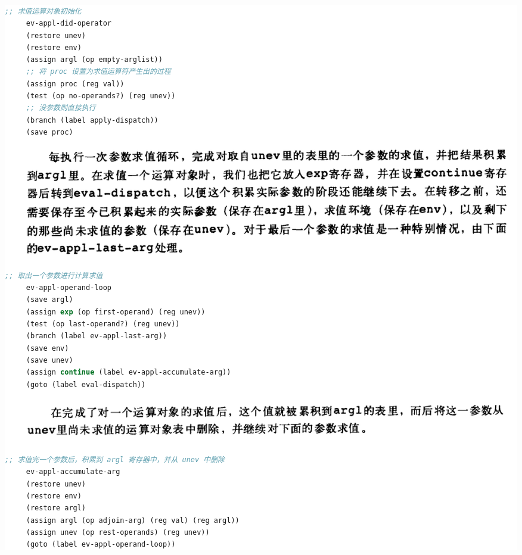 ```scheme
;; 求值运算对象初始化
     ev-appl-did-operator
     (restore unev)
     (restore env)
     (assign argl (op empty-arglist))
     ;; 将 proc 设置为求值运算符产生出的过程
     (assign proc (reg val))
     (test (op no-operands?) (reg unev))
     ;; 没参数则直接执行
     (branch (label apply-dispatch))
     (save proc)
```



![image-20210213214009806](images/image-20210213214009806.png)

```scheme
;; 取出一个参数进行计算求值
     ev-appl-operand-loop
     (save argl)
     (assign exp (op first-operand) (reg unev))
     (test (op last-operand?) (reg unev))
     (branch (label ev-appl-last-arg))
     (save env)
     (save unev)
     (assign continue (label ev-appl-accumulate-arg))
     (goto (label eval-dispatch))
```

![image-20210213220954095](images/image-20210213220954095.png)

```scheme
;; 求值完一个参数后，积累到 argl 寄存器中，并从 unev 中删除
     ev-appl-accumulate-arg
     (restore unev)
     (restore env)
     (restore argl)
     (assign argl (op adjoin-arg) (reg val) (reg argl))
     (assign unev (op rest-operands) (reg unev))
     (goto (label ev-appl-operand-loop))
```
